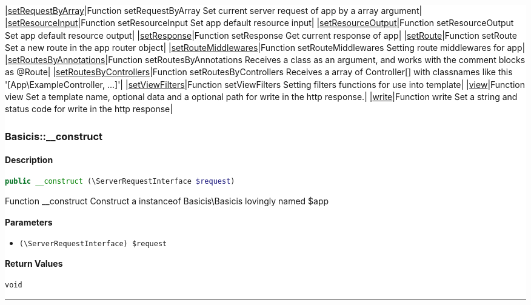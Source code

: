 |[setRequestByArray](#basicissetrequestbyarray)|Function setRequestByArray
Set current server request of app by a array argument|
|[setResourceInput](#basicissetresourceinput)|Function setResourceInput
Set app default resource input|
|[setResourceOutput](#basicissetresourceoutput)|Function setResourceOutput
Set app default resource output|
|[setResponse](#basicissetresponse)|Function setResponse
Get current response of app|
|[setRoute](#basicissetroute)|Function setRoute
Set a new route in the app router object|
|[setRouteMiddlewares](#basicissetroutemiddlewares)|Function setRouteMiddlewares
Setting route middlewares for app|
|[setRoutesByAnnotations](#basicissetroutesbyannotations)|Function setRoutesByAnnotations
Receives a class as an argument, and works with the comment blocks as @Route|
|[setRoutesByControllers](#basicissetroutesbycontrollers)|Function setRoutesByControllers
Receives a array of Controller[] with classnames like this '[App\ExampleController, ...]'|
|[setViewFilters](#basicissetviewfilters)|Function setViewFilters
Setting filters functions for use into template|
|[view](#basicisview)|Function view
Set a template name, optional data and a optional path for write in the http response.|
|[write](#basiciswrite)|Function write
Set a string and status code for write in the http response|




### Basicis::__construct  

**Description**

```php
public __construct (\ServerRequestInterface $request)
```

Function __construct
Construct a instanceof Basicis\Basicis lovingly named $app 

 

**Parameters**

* `(\ServerRequestInterface) $request`

**Return Values**

`void`


<hr />
